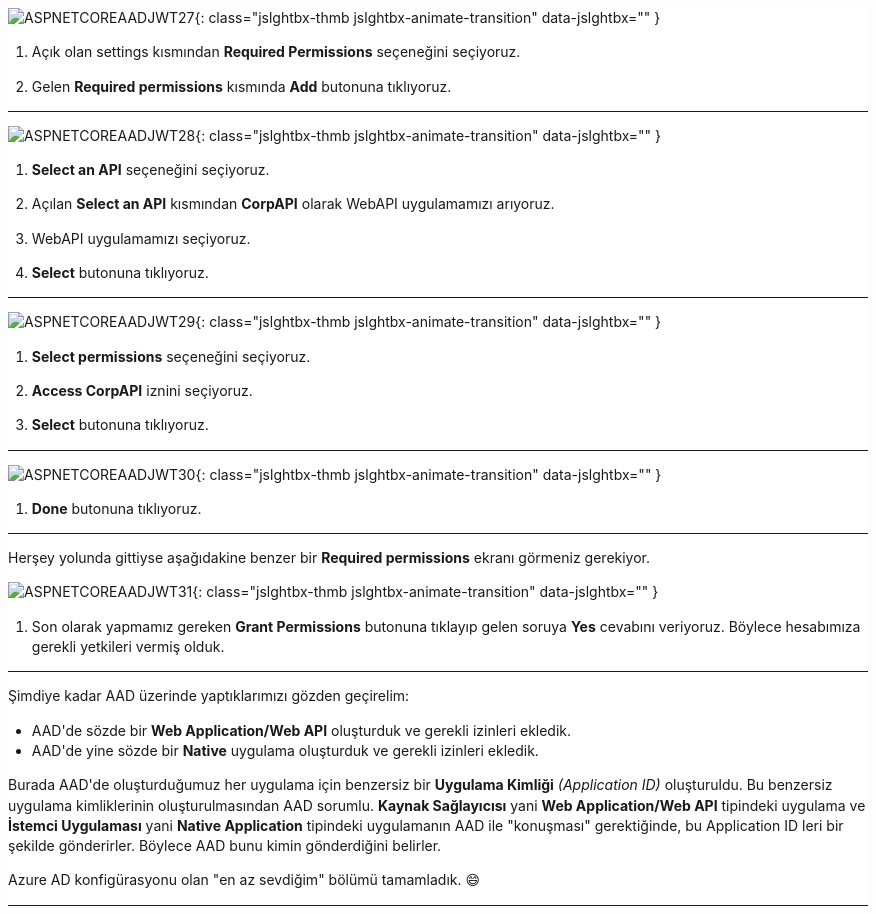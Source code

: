![ASPNETCOREAADJWT27](/assets/images/posts/2017052901/sc27.png){: class="jslghtbx-thmb jslghtbx-animate-transition"  data-jslghtbx="" }

1. Açık olan settings kısmından **Required Permissions** seçeneğini seçiyoruz.

2. Gelen **Required permissions** kısmında **Add** butonuna tıklıyoruz.

-----

![ASPNETCOREAADJWT28](/assets/images/posts/2017052901/sc28.png){: class="jslghtbx-thmb jslghtbx-animate-transition"  data-jslghtbx="" }

1. **Select an API** seçeneğini seçiyoruz. 

2. Açılan **Select an API** kısmından **CorpAPI** olarak WebAPI uygulamamızı arıyoruz.

3. WebAPI uygulamamızı seçiyoruz.

4. **Select** butonuna tıklıyoruz.

-----

![ASPNETCOREAADJWT29](/assets/images/posts/2017052901/sc29.png){: class="jslghtbx-thmb jslghtbx-animate-transition"  data-jslghtbx="" }

1. **Select permissions** seçeneğini seçiyoruz.

2. **Access CorpAPI** iznini seçiyoruz.

3. **Select** butonuna tıklıyoruz.

-----

![ASPNETCOREAADJWT30](/assets/images/posts/2017052901/sc30.png){: class="jslghtbx-thmb jslghtbx-animate-transition"  data-jslghtbx="" }

1. **Done** butonuna tıklıyoruz.

-----

Herşey yolunda gittiyse aşağıdakine benzer bir **Required permissions** ekranı görmeniz gerekiyor.

![ASPNETCOREAADJWT31](/assets/images/posts/2017052901/sc31.png){: class="jslghtbx-thmb jslghtbx-animate-transition"  data-jslghtbx="" }

1. Son olarak yapmamız gereken **Grant Permissions** butonuna tıklayıp gelen soruya **Yes** cevabını veriyoruz. Böylece hesabımıza gerekli yetkileri vermiş olduk. 

-----

Şimdiye kadar AAD üzerinde yaptıklarımızı gözden geçirelim:

- AAD'de sözde bir **Web Application/Web API** oluşturduk ve gerekli izinleri ekledik.
- AAD'de yine sözde bir **Native** uygulama oluşturduk ve gerekli izinleri ekledik.

Burada AAD'de oluşturduğumuz her uygulama için benzersiz bir **Uygulama Kimliği** *(Application ID)* oluşturuldu. Bu benzersiz uygulama kimliklerinin oluşturulmasından AAD sorumlu. **Kaynak Sağlayıcısı** yani **Web Application/Web API** tipindeki uygulama ve **İstemci Uygulaması** yani **Native Application** tipindeki uygulamanın AAD ile "konuşması" gerektiğinde, bu Application ID leri bir şekilde gönderirler. Böylece AAD bunu kimin gönderdiğini belirler.

Azure AD konfigürasyonu olan "en az sevdiğim" bölümü tamamladık. 😄

-----

